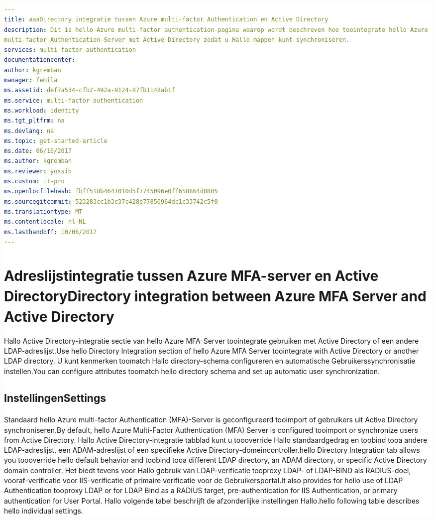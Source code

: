 ```yaml
---
title: aaaDirectory integratie tussen Azure multi-factor Authentication en Active Directory
description: Dit is hello Azure multi-factor authentication-pagina waarop wordt beschreven hoe toointegrate hello Azure multi-factor Authentication-Server met Active Directory zodat u Hallo mappen kunt synchroniseren.
services: multi-factor-authentication
documentationcenter: 
author: kgremban
manager: femila
ms.assetid: def7a534-cfb2-492a-9124-87fb1148ab1f
ms.service: multi-factor-authentication
ms.workload: identity
ms.tgt_pltfrm: na
ms.devlang: na
ms.topic: get-started-article
ms.date: 06/16/2017
ms.author: kgremban
ms.reviewer: yossib
ms.custom: it-pro
ms.openlocfilehash: fbff518b4641010d5f7745096e0ff658864d0805
ms.sourcegitcommit: 523283cc1b3c37c428e77850964dc1c33742c5f0
ms.translationtype: MT
ms.contentlocale: nl-NL
ms.lasthandoff: 10/06/2017
---
```

# <a name="directory-integration-between-azure-mfa-server-and-active-directory"></a><span data-ttu-id="fa12f-103">Adreslijstintegratie tussen Azure MFA-server en Active Directory</span><span class="sxs-lookup"><span data-stu-id="fa12f-103">Directory integration between Azure MFA Server and Active Directory</span></span>
<span data-ttu-id="fa12f-104">Hallo Active Directory-integratie sectie van hello Azure MFA-Server toointegrate gebruiken met Active Directory of een andere LDAP-adreslijst.</span><span class="sxs-lookup"><span data-stu-id="fa12f-104">Use hello Directory Integration section of hello Azure MFA Server toointegrate with Active Directory or another LDAP directory.</span></span> <span data-ttu-id="fa12f-105">U kunt kenmerken toomatch Hallo directory-schema configureren en automatische Gebruikerssynchronisatie instellen.</span><span class="sxs-lookup"><span data-stu-id="fa12f-105">You can configure attributes toomatch hello directory schema and set up automatic user synchronization.</span></span>

## <a name="settings"></a><span data-ttu-id="fa12f-106">Instellingen</span><span class="sxs-lookup"><span data-stu-id="fa12f-106">Settings</span></span>
<span data-ttu-id="fa12f-107">Standaard hello Azure multi-factor Authentication (MFA)-Server is geconfigureerd tooimport of gebruikers uit Active Directory synchroniseren.</span><span class="sxs-lookup"><span data-stu-id="fa12f-107">By default, hello Azure Multi-Factor Authentication (MFA) Server is configured tooimport or synchronize users from Active Directory.</span></span>  <span data-ttu-id="fa12f-108">Hallo Active Directory-integratie tabblad kunt u toooverride Hallo standaardgedrag en toobind tooa andere LDAP-adreslijst, een ADAM-adreslijst of een specifieke Active Directory-domeincontroller.</span><span class="sxs-lookup"><span data-stu-id="fa12f-108">hello Directory Integration tab allows you toooverride hello default behavior and toobind tooa different LDAP directory, an ADAM directory, or specific Active Directory domain controller.</span></span>  <span data-ttu-id="fa12f-109">Het biedt tevens voor Hallo gebruik van LDAP-verificatie tooproxy LDAP- of LDAP-BIND als RADIUS-doel, vooraf-verificatie voor IIS-verificatie of primaire verificatie voor de Gebruikersportal.</span><span class="sxs-lookup"><span data-stu-id="fa12f-109">It also provides for hello use of LDAP Authentication tooproxy LDAP or for LDAP Bind as a RADIUS target, pre-authentication for IIS Authentication, or primary authentication for User Portal.</span></span>  <span data-ttu-id="fa12f-110">Hallo volgende tabel beschrijft de afzonderlijke instellingen Hallo.</span><span class="sxs-lookup"><span data-stu-id="fa12f-110">hello following table describes hello individual settings.</span></span>
